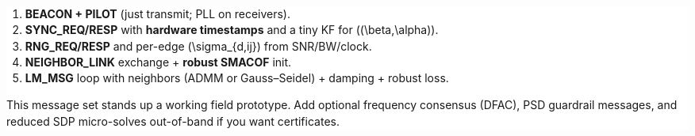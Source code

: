 1) **BEACON + PILOT** (just transmit; PLL on receivers).  
2) **SYNC_REQ/RESP** with **hardware timestamps** and a tiny KF for \((\beta,\alpha)\).  
3) **RNG_REQ/RESP** and per-edge \(\sigma_{d,ij}\) from SNR/BW/clock.  
4) **NEIGHBOR_LINK** exchange + **robust SMACOF** init.  
5) **LM_MSG** loop with neighbors (ADMM or Gauss–Seidel) + damping + robust loss.

This message set stands up a working field prototype. Add optional frequency consensus (DFAC), PSD guardrail messages, and reduced SDP micro-solves out-of-band if you want certificates.

